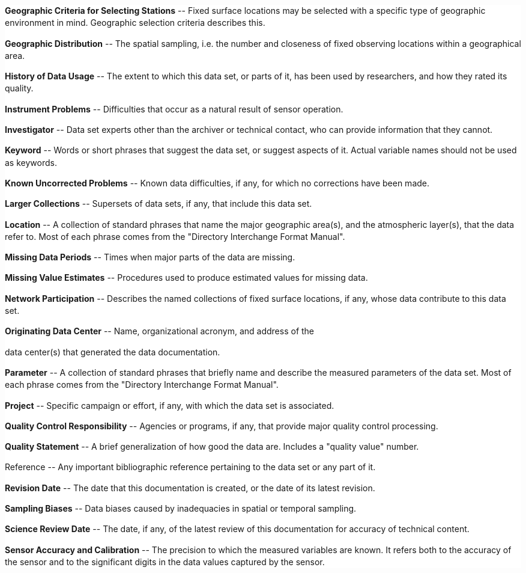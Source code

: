 **Geographic Criteria for Selecting Stations** -- Fixed surface locations may be selected with a specific type of geographic environment in mind.  Geographic selection criteria describes this. 

**Geographic Distribution** -- The spatial sampling, i.e. the number and closeness of fixed observing locations within a geographical area. 

**History of Data Usage** -- The extent to which this data set, or parts of it, has been used by researchers, and how they rated its quality. 

**Instrument Problems** -- Difficulties that occur as a natural result of sensor operation. 

**Investigator** -- Data set experts other than the archiver or technical contact, who can provide information that they cannot. 

**Keyword** -- Words or short phrases that suggest the data set, or suggest aspects of it.  Actual variable names should not be used as keywords. 

**Known Uncorrected Problems** -- Known data difficulties, if any, for which no corrections have been made. 

**Larger Collections** -- Supersets of data sets, if any, that include this data set. 

**Location** -- A collection of standard phrases that name the major geographic area(s), and the atmospheric layer(s), that the data refer to.  Most  of each phrase comes from the "Directory Interchange Format Manual". 

**Missing Data Periods** -- Times when major parts of the data are missing. 

**Missing Value Estimates** -- Procedures used to produce estimated values for missing data. 

**Network Participation** -- Describes the named collections of fixed surface locations, if any, whose data contribute to this data set. 

**Originating Data Center** -- Name, organizational acronym, and address of the 

data center(s) that generated the data documentation. 

**Parameter** -- A collection of standard phrases that briefly name and describe the measured parameters of the data set. Most of each phrase comes from the "Directory Interchange Format Manual". 

**Project** -- Specific campaign or effort, if any, with which the data set is associated. 

**Quality Control Responsibility** -- Agencies or programs, if any, that provide major quality control processing. 

**Quality Statement** -- A brief generalization of how good the data are. Includes a "quality value" number.  

Reference -- Any important bibliographic reference pertaining to the data set or any part of it. 

**Revision Date** -- The date that this documentation is created, or the date of its latest revision. 

**Sampling Biases** -- Data biases caused by inadequacies in spatial or temporal sampling. 

**Science Review Date** -- The date, if any, of the latest review of this documentation for accuracy of technical content. 

**Sensor Accuracy and Calibration** -- The precision to which the measured variables are known.  It refers both to the accuracy of the sensor and to the significant digits in the data values captured by the sensor. 
